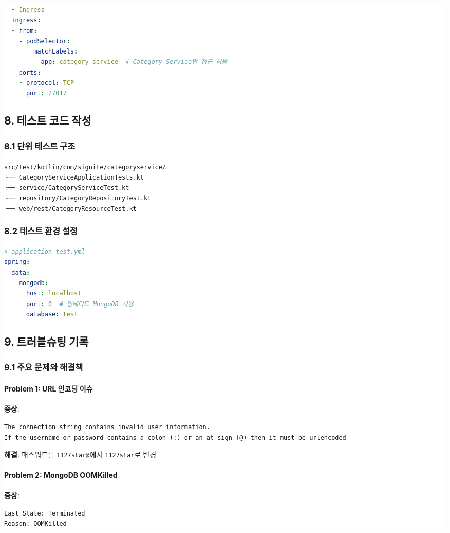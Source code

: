 ```yaml
  - Ingress
  ingress:
  - from:
    - podSelector:
        matchLabels:
          app: category-service  # Category Service만 접근 허용
    ports:
    - protocol: TCP
      port: 27017
```

## 8. 테스트 코드 작성

### 8.1 단위 테스트 구조
```
src/test/kotlin/com/signite/categoryservice/
├── CategoryServiceApplicationTests.kt
├── service/CategoryServiceTest.kt
├── repository/CategoryRepositoryTest.kt
└── web/rest/CategoryResourceTest.kt
```

### 8.2 테스트 환경 설정
```yaml
# application-test.yml
spring:
  data:
    mongodb:
      host: localhost
      port: 0  # 임베디드 MongoDB 사용
      database: test
```

## 9. 트러블슈팅 기록

### 9.1 주요 문제와 해결책

#### Problem 1: URL 인코딩 이슈
**증상**: 
```
The connection string contains invalid user information. 
If the username or password contains a colon (:) or an at-sign (@) then it must be urlencoded
```

**해결**: 패스워드를 `1127star@`에서 `1127star`로 변경

#### Problem 2: MongoDB OOMKilled
**증상**: 
```
Last State: Terminated
Reason: OOMKilled
```

